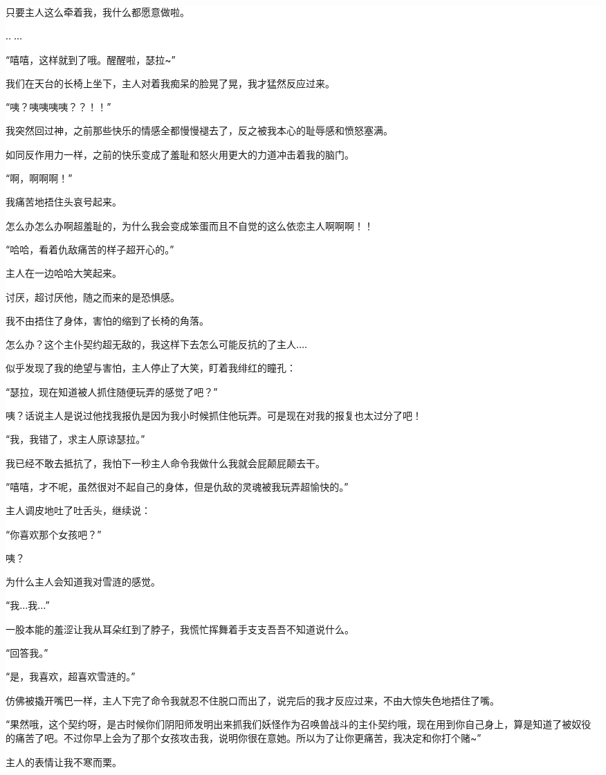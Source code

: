 只要主人这么牵着我，我什么都愿意做啦。

..
…

“嘻嘻，这样就到了哦。醒醒啦，瑟拉~”

我们在天台的长椅上坐下，主人对着我痴呆的脸晃了晃，我才猛然反应过来。

“咦？咦咦咦咦？？！！”

我突然回过神，之前那些快乐的情感全都慢慢褪去了，反之被我本心的耻辱感和愤怒塞满。

如同反作用力一样，之前的快乐变成了羞耻和怒火用更大的力道冲击着我的脑门。

“啊，啊啊啊！”

我痛苦地捂住头哀号起来。

怎么办怎么办啊超羞耻的，为什么我会变成笨蛋而且不自觉的这么依恋主人啊啊啊！！

“哈哈，看着仇敌痛苦的样子超开心的。”

主人在一边哈哈大笑起来。

讨厌，超讨厌他，随之而来的是恐惧感。

我不由捂住了身体，害怕的缩到了长椅的角落。

怎么办？这个主仆契约超无敌的，我这样下去怎么可能反抗的了主人….

似乎发现了我的绝望与害怕，主人停止了大笑，盯着我绯红的瞳孔：

“瑟拉，现在知道被人抓住随便玩弄的感觉了吧？”

咦？话说主人是说过他找我报仇是因为我小时候抓住他玩弄。可是现在对我的报复也太过分了吧！

“我，我错了，求主人原谅瑟拉。”

我已经不敢去抵抗了，我怕下一秒主人命令我做什么我就会屁颠屁颠去干。

“嘻嘻，才不呢，虽然很对不起自己的身体，但是仇敌的灵魂被我玩弄超愉快的。”

主人调皮地吐了吐舌头，继续说：

“你喜欢那个女孩吧？”

咦？

为什么主人会知道我对雪涟的感觉。

“我…我…”

一股本能的羞涩让我从耳朵红到了脖子，我慌忙挥舞着手支支吾吾不知道说什么。

“回答我。”

“是，我喜欢，超喜欢雪涟的。”

仿佛被撬开嘴巴一样，主人下完了命令我就忍不住脱口而出了，说完后的我才反应过来，不由大惊失色地捂住了嘴。

“果然哦，这个契约呀，是古时候你们阴阳师发明出来抓我们妖怪作为召唤兽战斗的主仆契约哦，现在用到你自己身上，算是知道了被奴役的痛苦了吧。不过你早上会为了那个女孩攻击我，说明你很在意她。所以为了让你更痛苦，我决定和你打个赌~”

主人的表情让我不寒而栗。
